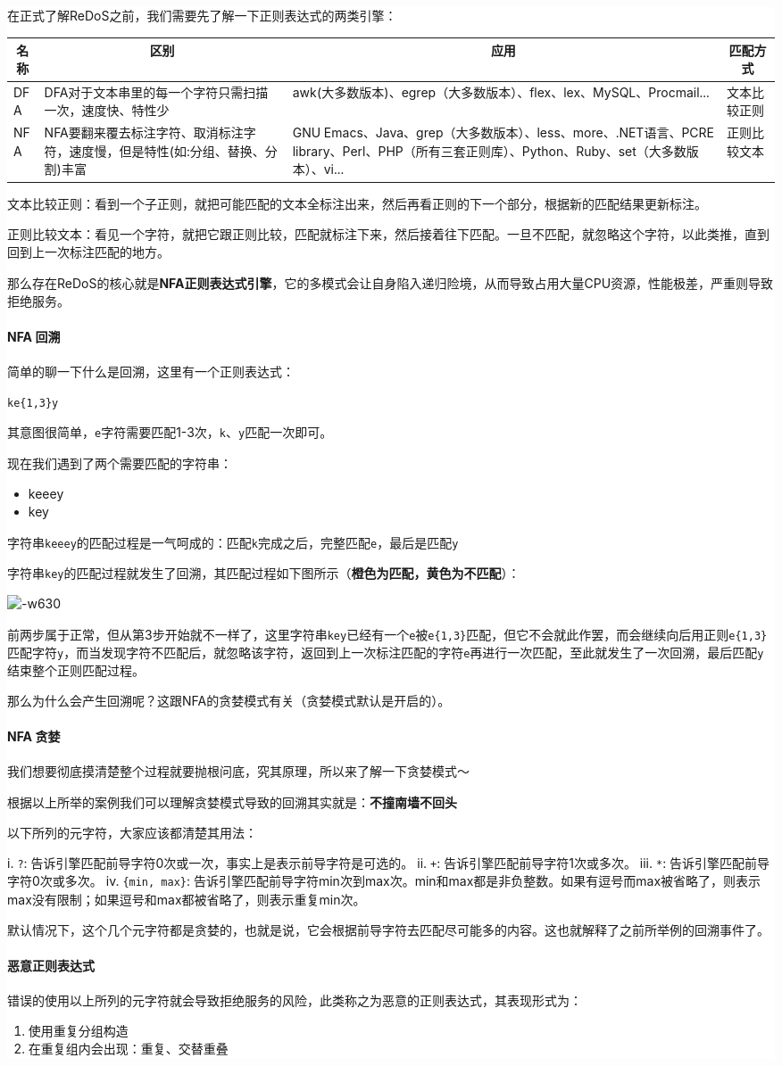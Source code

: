 在正式了解ReDoS之前，我们需要先了解一下正则表达式的两类引擎：

| 名称 | 区别 | 应用 | 匹配方式 |
| --- | --- | --- | --- |
| DFA | DFA对于文本串里的每一个字符只需扫描一次，速度快、特性少 | awk(大多数版本)、egrep（大多数版本）、flex、lex、MySQL、Procmail... | 文本比较正则 |
| NFA | NFA要翻来覆去标注字符、取消标注字符，速度慢，但是特性(如:分组、替换、分割)丰富 | GNU Emacs、Java、grep（大多数版本）、less、more、.NET语言、PCRE library、Perl、PHP（所有三套正则库）、Python、Ruby、set（大多数版本）、vi... | 正则比较文本 |

文本比较正则：看到一个子正则，就把可能匹配的文本全标注出来，然后再看正则的下一个部分，根据新的匹配结果更新标注。

正则比较文本：看见一个字符，就把它跟正则比较，匹配就标注下来，然后接着往下匹配。一旦不匹配，就忽略这个字符，以此类推，直到回到上一次标注匹配的地方。

那么存在ReDoS的核心就是**NFA正则表达式引擎**，它的多模式会让自身陷入递归险境，从而导致占用大量CPU资源，性能极差，严重则导致拒绝服务。

#### NFA 回溯

简单的聊一下什么是回溯，这里有一个正则表达式：

```regex
ke{1,3}y 
```

其意图很简单，`e`字符需要匹配1-3次，`k`、`y`匹配一次即可。

现在我们遇到了两个需要匹配的字符串：

-  keeey
-  key

字符串`keeey`的匹配过程是一气呵成的：匹配`k`完成之后，完整匹配`e`，最后是匹配`y`

字符串`key`的匹配过程就发生了回溯，其匹配过程如下图所示（**橙色为匹配，黄色为不匹配**）：

![-w630](https://chen-blog-oss.oss-cn-beijing.aliyuncs.com/2020-06-22/15912407800934.jpg)

前两步属于正常，但从第3步开始就不一样了，这里字符串`key`已经有一个`e`被`e{1,3}`匹配，但它不会就此作罢，而会继续向后用正则`e{1,3}`匹配字符`y`，而当发现字符不匹配后，就忽略该字符，返回到上一次标注匹配的字符`e`再进行一次匹配，至此就发生了一次回溯，最后匹配`y`结束整个正则匹配过程。

那么为什么会产生回溯呢？这跟NFA的贪婪模式有关（贪婪模式默认是开启的）。

#### NFA 贪婪

我们想要彻底摸清楚整个过程就要抛根问底，究其原理，所以来了解一下贪婪模式～

根据以上所举的案例我们可以理解贪婪模式导致的回溯其实就是：**不撞南墙不回头**

以下所列的元字符，大家应该都清楚其用法：

i. `?`: 告诉引擎匹配前导字符0次或一次，事实上是表示前导字符是可选的。
ii. `+`: 告诉引擎匹配前导字符1次或多次。
iii. `*`: 告诉引擎匹配前导字符0次或多次。
iv. `{min, max}`: 告诉引擎匹配前导字符min次到max次。min和max都是非负整数。如果有逗号而max被省略了，则表示max没有限制；如果逗号和max都被省略了，则表示重复min次。

默认情况下，这个几个元字符都是贪婪的，也就是说，它会根据前导字符去匹配尽可能多的内容。这也就解释了之前所举例的回溯事件了。

#### 恶意正则表达式

错误的使用以上所列的元字符就会导致拒绝服务的风险，此类称之为恶意的正则表达式，其表现形式为：
1. 使用重复分组构造
2. 在重复组内会出现：重复、交替重叠
